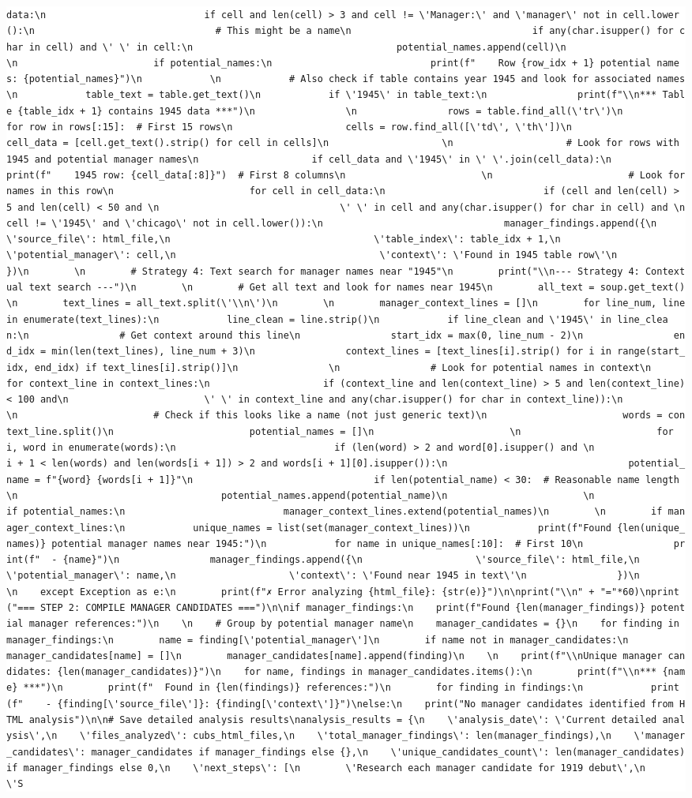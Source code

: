 ```
data:\n                            if cell and len(cell) > 3 and cell != \'Manager:\' and \'manager\' not in cell.lower():\n                                # This might be a name\n                                if any(char.isupper() for char in cell) and \' \' in cell:\n                                    potential_names.append(cell)\n                        \n                        if potential_names:\n                            print(f"    Row {row_idx + 1} potential names: {potential_names}")\n            \n            # Also check if table contains year 1945 and look for associated names\n            table_text = table.get_text()\n            if \'1945\' in table_text:\n                print(f"\\n*** Table {table_idx + 1} contains 1945 data ***")\n                \n                rows = table.find_all(\'tr\')\n                for row in rows[:15]:  # First 15 rows\n                    cells = row.find_all([\'td\', \'th\'])\n                    cell_data = [cell.get_text().strip() for cell in cells]\n                    \n                    # Look for rows with 1945 and potential manager names\n                    if cell_data and \'1945\' in \' \'.join(cell_data):\n                        print(f"    1945 row: {cell_data[:8]}")  # First 8 columns\n                        \n                        # Look for names in this row\n                        for cell in cell_data:\n                            if (cell and len(cell) > 5 and len(cell) < 50 and \n                                \' \' in cell and any(char.isupper() for char in cell) and \n                                cell != \'1945\' and \'chicago\' not in cell.lower()):\n                                manager_findings.append({\n                                    \'source_file\': html_file,\n                                    \'table_index\': table_idx + 1,\n                                    \'potential_manager\': cell,\n                                    \'context\': \'Found in 1945 table row\'\n                                })\n        \n        # Strategy 4: Text search for manager names near "1945"\n        print("\\n--- Strategy 4: Contextual text search ---")\n        \n        # Get all text and look for names near 1945\n        all_text = soup.get_text()\n        text_lines = all_text.split(\'\\n\')\n        \n        manager_context_lines = []\n        for line_num, line in enumerate(text_lines):\n            line_clean = line.strip()\n            if line_clean and \'1945\' in line_clean:\n                # Get context around this line\n                start_idx = max(0, line_num - 2)\n                end_idx = min(len(text_lines), line_num + 3)\n                context_lines = [text_lines[i].strip() for i in range(start_idx, end_idx) if text_lines[i].strip()]\n                \n                # Look for potential names in context\n                for context_line in context_lines:\n                    if (context_line and len(context_line) > 5 and len(context_line) < 100 and\n                        \' \' in context_line and any(char.isupper() for char in context_line)):\n                        \n                        # Check if this looks like a name (not just generic text)\n                        words = context_line.split()\n                        potential_names = []\n                        \n                        for i, word in enumerate(words):\n                            if (len(word) > 2 and word[0].isupper() and \n                                i + 1 < len(words) and len(words[i + 1]) > 2 and words[i + 1][0].isupper()):\n                                potential_name = f"{word} {words[i + 1]}"\n                                if len(potential_name) < 30:  # Reasonable name length\n                                    potential_names.append(potential_name)\n                        \n                        if potential_names:\n                            manager_context_lines.extend(potential_names)\n        \n        if manager_context_lines:\n            unique_names = list(set(manager_context_lines))\n            print(f"Found {len(unique_names)} potential manager names near 1945:")\n            for name in unique_names[:10]:  # First 10\n                print(f"  - {name}")\n                manager_findings.append({\n                    \'source_file\': html_file,\n                    \'potential_manager\': name,\n                    \'context\': \'Found near 1945 in text\'\n                })\n        \n    except Exception as e:\n        print(f"✗ Error analyzing {html_file}: {str(e)}")\n\nprint("\\n" + "="*60)\nprint("=== STEP 2: COMPILE MANAGER CANDIDATES ===")\n\nif manager_findings:\n    print(f"Found {len(manager_findings)} potential manager references:")\n    \n    # Group by potential manager name\n    manager_candidates = {}\n    for finding in manager_findings:\n        name = finding[\'potential_manager\']\n        if name not in manager_candidates:\n            manager_candidates[name] = []\n        manager_candidates[name].append(finding)\n    \n    print(f"\\nUnique manager candidates: {len(manager_candidates)}")\n    for name, findings in manager_candidates.items():\n        print(f"\\n*** {name} ***")\n        print(f"  Found in {len(findings)} references:")\n        for finding in findings:\n            print(f"    - {finding[\'source_file\']}: {finding[\'context\']}")\nelse:\n    print("No manager candidates identified from HTML analysis")\n\n# Save detailed analysis results\nanalysis_results = {\n    \'analysis_date\': \'Current detailed analysis\',\n    \'files_analyzed\': cubs_html_files,\n    \'total_manager_findings\': len(manager_findings),\n    \'manager_candidates\': manager_candidates if manager_findings else {},\n    \'unique_candidates_count\': len(manager_candidates) if manager_findings else 0,\n    \'next_steps\': [\n        \'Research each manager candidate for 1919 debut\',\n        \'S
```